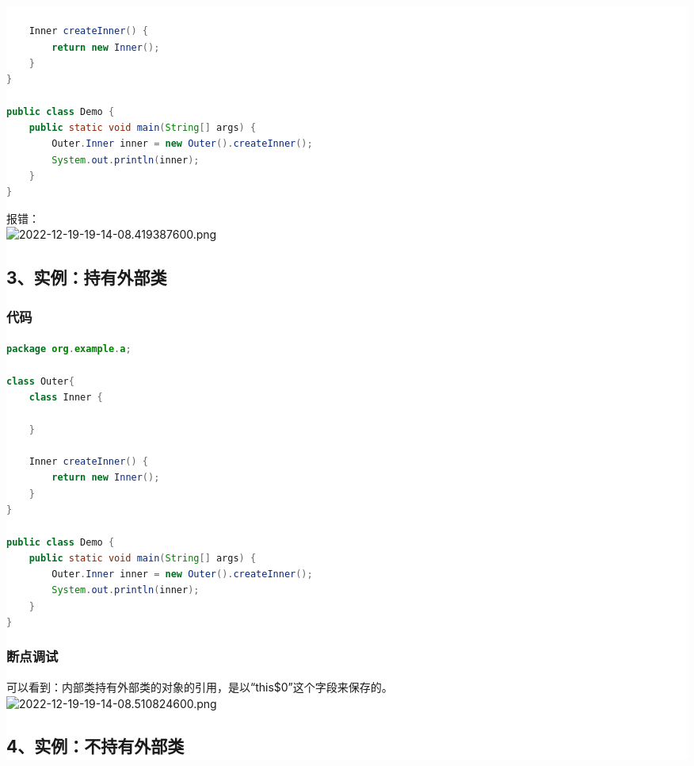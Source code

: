 ```java

    Inner createInner() {
        return new Inner();
    }
}

public class Demo {
    public static void main(String[] args) {
        Outer.Inner inner = new Outer().createInner();
        System.out.println(inner);
    }
}
```
报错：<br />![2022-12-19-19-14-08.419387600.png](https://cdn.nlark.com/yuque/0/2022/png/396745/1671449037868-bbf42c07-6fdb-455e-a637-6255bdf7cdde.png#averageHue=%23c6e0ca&clientId=u941c473b-0826-4&from=ui&id=ue5c402f3&originHeight=498&originWidth=959&originalType=binary&ratio=1&rotation=0&showTitle=false&size=1435631&status=done&style=none&taskId=uf675e975-280a-4227-ae2a-a2d7fad2874&title=)
<a name="zfdex"></a>
## 3、实例：持有外部类

### 代码
```java
package org.example.a;

class Outer{
    class Inner {

    }

    Inner createInner() {
        return new Inner();
    }
}

public class Demo {
    public static void main(String[] args) {
        Outer.Inner inner = new Outer().createInner();
        System.out.println(inner);
    }
}
```

### 断点调试
可以看到：内部类持有外部类的对象的引用，是以“this$0”这个字段来保存的。<br />![2022-12-19-19-14-08.510824600.png](https://cdn.nlark.com/yuque/0/2022/png/396745/1671454291207-6076ee8a-c457-41f9-b0c4-ec399bf84f6b.png#averageHue=%239bc075&clientId=u941c473b-0826-4&from=ui&id=u3996851f&originHeight=719&originWidth=723&originalType=binary&ratio=1&rotation=0&showTitle=false&size=1562829&status=done&style=none&taskId=ud1ecae33-5889-4f1b-a1f6-21f1c7cc04b&title=)
<a name="l1XJ5"></a>
## 4、实例：不持有外部类
